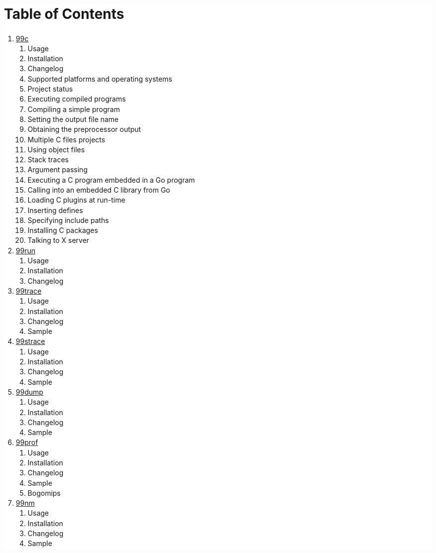 # Table of Contents

1. [99c](#99c)
     1. Usage
     1. Installation
     1. Changelog
     1. Supported platforms and operating systems
     1. Project status
     1. Executing compiled programs
     1. Compiling a simple program
     1. Setting the output file name
     1. Obtaining the preprocessor output
     1. Multiple C files projects
     1. Using object files
     1. Stack traces
     1. Argument passing
     1. Executing a C program embedded in a Go program
     1. Calling into an embedded C library from Go
     1. Loading C plugins at run-time
     1. Inserting defines
     1. Specifying include paths
     1. Installing C packages
     1. Talking to X server
1. [99run](#99run)
     1. Usage
     1. Installation
     1. Changelog
1. [99trace](#99trace)
     1. Usage
     1. Installation
     1. Changelog
     1. Sample
1. [99strace](#99strace)
     1. Usage
     1. Installation
     1. Changelog
     1. Sample
1. [99dump](#99dump)
     1. Usage
     1. Installation
     1. Changelog
     1. Sample
1. [99prof](#99prof)
     1. Usage
     1. Installation
     1. Changelog
     1. Sample
     1. Bogomips
1. [99nm](#99nm)
     1. Usage
     1. Installation
     1. Changelog
     1. Sample
